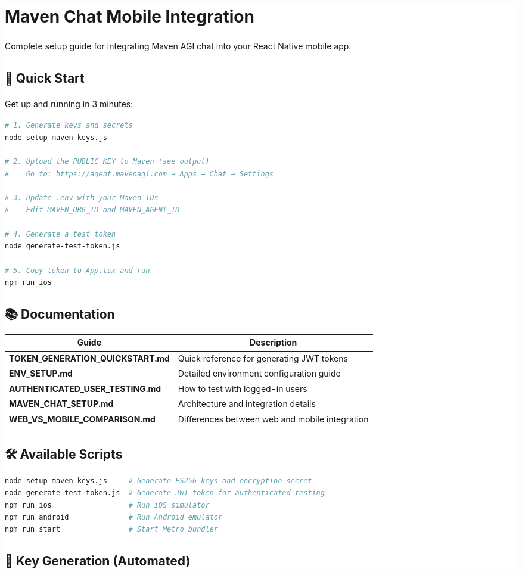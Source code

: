 # Maven Chat Mobile Integration

Complete setup guide for integrating Maven AGI chat into your React Native mobile app.

## 🚀 Quick Start

Get up and running in 3 minutes:

```bash
# 1. Generate keys and secrets
node setup-maven-keys.js

# 2. Upload the PUBLIC KEY to Maven (see output)
#    Go to: https://agent.mavenagi.com → Apps → Chat → Settings

# 3. Update .env with your Maven IDs
#    Edit MAVEN_ORG_ID and MAVEN_AGENT_ID

# 4. Generate a test token
node generate-test-token.js

# 5. Copy token to App.tsx and run
npm run ios
```

## 📚 Documentation

| Guide | Description |
|-------|-------------|
| **TOKEN_GENERATION_QUICKSTART.md** | Quick reference for generating JWT tokens |
| **ENV_SETUP.md** | Detailed environment configuration guide |
| **AUTHENTICATED_USER_TESTING.md** | How to test with logged-in users |
| **MAVEN_CHAT_SETUP.md** | Architecture and integration details |
| **WEB_VS_MOBILE_COMPARISON.md** | Differences between web and mobile integration |

## 🛠️ Available Scripts

```bash
node setup-maven-keys.js     # Generate ES256 keys and encryption secret
node generate-test-token.js  # Generate JWT token for authenticated testing
npm run ios                  # Run iOS simulator
npm run android              # Run Android emulator
npm run start                # Start Metro bundler
```

## 🔑 Key Generation (Automated)
